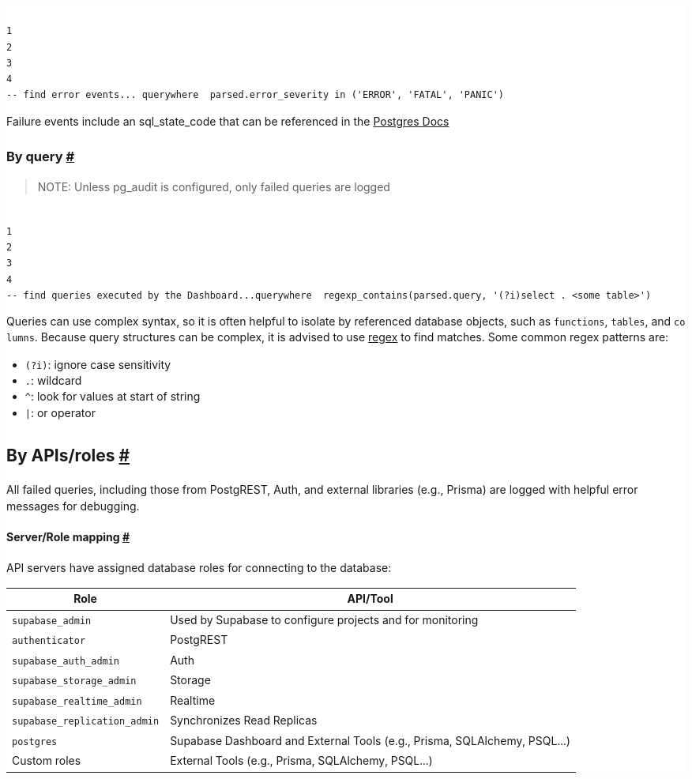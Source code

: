 ```flex

1
2
3
4
-- find error events... querywhere  parsed.error_severity in ('ERROR', 'FATAL', 'PANIC')
```

Failure events include an sql\_state\_code that can be referenced in the [Postgres Docs](https://www.postgresql.org/docs/current/errcodes-appendix.html)

### By query [\#](https://supabase.com/docs/guides/troubleshooting/how-to-interpret-and-explore-the-postgres-logs-OuCIOj\#by-query)

> NOTE: Unless pg\_audit is configured, only failed queries are logged

```flex

1
2
3
4
-- find queries executed by the Dashboard...querywhere  regexp_contains(parsed.query, '(?i)select . <some table>')
```

Queries can use complex syntax, so it is often helpful to isolate by referenced database objects, such as `functions`, `tables`, and `columns`. Because query structures can be complex, it is advised to use [regex](https://github.com/orgs/supabase/discussions/22640) to find matches. Some common regex patterns are:

- `(?i)`: ignore case sensitivity
- `.`: wildcard
- `^`: look for values at start of string
- `|`: or operator

## By APIs/roles [\#](https://supabase.com/docs/guides/troubleshooting/how-to-interpret-and-explore-the-postgres-logs-OuCIOj\#by-apisroles)

All failed queries, including those from PostgREST, Auth, and external libraries (e.g., Prisma) are logged with helpful error messages for debugging.

#### Server/Role mapping [\#](https://supabase.com/docs/guides/troubleshooting/how-to-interpret-and-explore-the-postgres-logs-OuCIOj\#serverrole-mapping)

API servers have assigned database roles for connecting to the database:

| Role | API/Tool |
| --- | --- |
| `supabase_admin` | Used by Supabase to configure projects and for monitoring |
| `authenticator` | PostgREST |
| `supabase_auth_admin` | Auth |
| `supabase_storage_admin` | Storage |
| `supabase_realtime_admin` | Realtime |
| `supabase_replication_admin` | Synchronizes Read Replicas |
| `postgres` | Supabase Dashboard and External Tools (e.g., Prisma, SQLAlchemy, PSQL...) |
| Custom roles | External Tools (e.g., Prisma, SQLAlchemy, PSQL...) |
